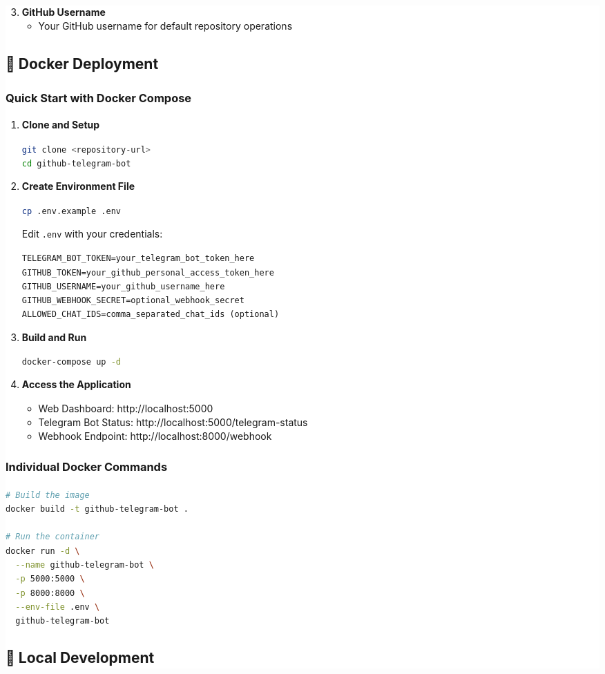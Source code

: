 3. **GitHub Username**
   - Your GitHub username for default repository operations

## 🐳 Docker Deployment

### Quick Start with Docker Compose

1. **Clone and Setup**
   ```bash
   git clone <repository-url>
   cd github-telegram-bot
   ```

2. **Create Environment File**
   ```bash
   cp .env.example .env
   ```
   
   Edit `.env` with your credentials:
   ```env
   TELEGRAM_BOT_TOKEN=your_telegram_bot_token_here
   GITHUB_TOKEN=your_github_personal_access_token_here
   GITHUB_USERNAME=your_github_username_here
   GITHUB_WEBHOOK_SECRET=optional_webhook_secret
   ALLOWED_CHAT_IDS=comma_separated_chat_ids (optional)
   ```

3. **Build and Run**
   ```bash
   docker-compose up -d
   ```

4. **Access the Application**
   - Web Dashboard: http://localhost:5000
   - Telegram Bot Status: http://localhost:5000/telegram-status
   - Webhook Endpoint: http://localhost:8000/webhook

### Individual Docker Commands

```bash
# Build the image
docker build -t github-telegram-bot .

# Run the container
docker run -d \
  --name github-telegram-bot \
  -p 5000:5000 \
  -p 8000:8000 \
  --env-file .env \
  github-telegram-bot
```

## 🔧 Local Development
